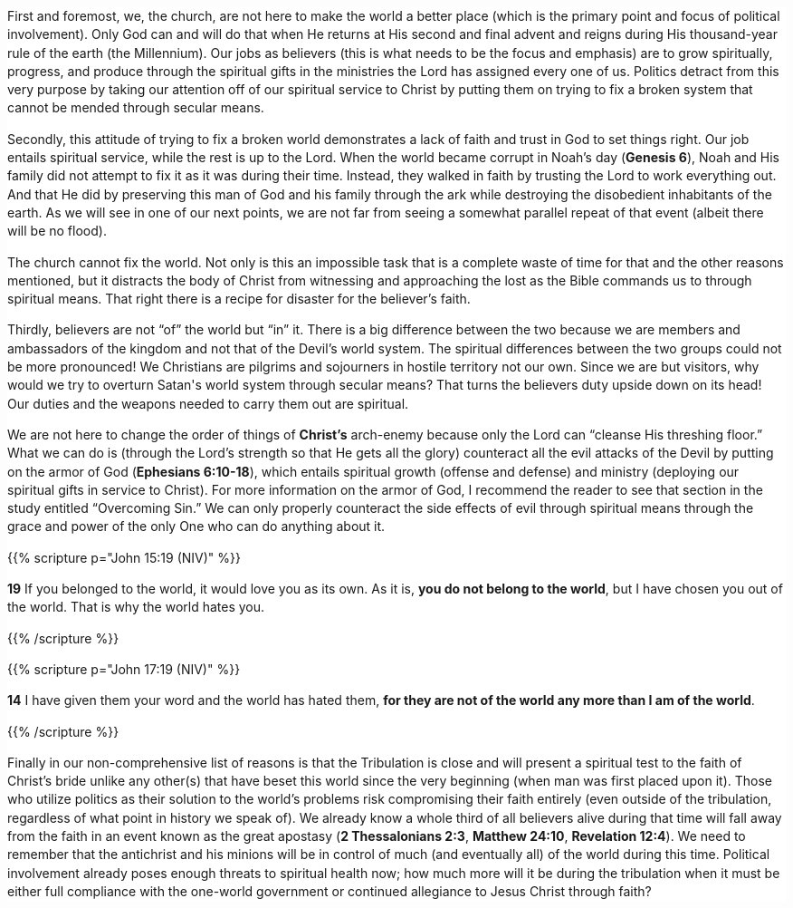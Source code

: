 
First and foremost, we, the church, are not here to make the world a better place (which is the primary point and focus of political involvement). Only God can and will do that when He returns at His second and final advent and reigns during His thousand-year rule of the earth (the Millennium). Our jobs as believers (this is what needs to be the focus and emphasis) are to grow spiritually, progress, and produce through the spiritual gifts in the ministries the Lord has assigned every one of us. Politics detract from this very purpose by taking our attention off of our spiritual service to Christ by putting them on trying to fix a broken system that cannot be mended through secular means. 

Secondly, this attitude of trying to fix a broken world demonstrates a lack of faith and trust in God to set things right. Our job entails spiritual service, while the rest is up to the Lord. When the world became corrupt in Noah’s day (**Genesis 6**), Noah and His family did not attempt to fix it as it was during their time. Instead, they walked in faith by trusting the Lord to work everything out. And that He did by preserving this man of God and his family through the ark while destroying the disobedient inhabitants of the earth. As we will see in one of our next points, we are not far from seeing a somewhat parallel repeat of that event (albeit there will be no flood).  

The church cannot fix the world. Not only is this an impossible task that is a complete waste of time for that and the other reasons mentioned, but it distracts the body of Christ from witnessing and approaching the lost as the Bible commands us to through spiritual means. That right there is a recipe for disaster for the believer’s faith. 

Thirdly, believers are not “of” the world but “in” it. There is a big difference between the two because we are members and ambassadors of the kingdom and not that of the Devil’s world system. The spiritual differences between the two groups could not be more pronounced! We Christians are pilgrims and sojourners in hostile territory not our own. Since we are but visitors, why would we try to overturn Satan's world system through secular means? That turns the believers duty upside down on its head! Our duties and the weapons needed to carry them out are spiritual. 

 We are not here to change the order of things of **Christ’s** arch-enemy because only the Lord can “cleanse His threshing floor.” What we can do is (through the Lord’s strength so that He gets all the glory) counteract all the evil attacks of the Devil by putting on the armor of God (**Ephesians 6:10-18**), which entails spiritual growth (offense and defense) and ministry (deploying our spiritual gifts in service to Christ). For more information on the armor of God, I recommend the reader to see that section in the study entitled “Overcoming Sin.” We can only properly counteract the side effects of evil through spiritual means through the grace and power of the only One who can do anything about it. 

{{% scripture p="John 15:19 (NIV)" %}} 

**19** If you belonged to the world, it would love you as its own. As it is, **you do not belong to the world**, but I have chosen you out of the world. That is why the world hates you.                                                                            

{{% /scripture %}}  

{{% scripture p="John 17:19 (NIV)" %}} 

**14** I have given them your word and the world has hated them, **for they are not of the world any more than I am of the world**.                                              

{{% /scripture %}}  

Finally in our non-comprehensive list of reasons is that the Tribulation is close and will present a spiritual test to the faith of Christ’s bride unlike any other(s) that have beset this world since the very beginning (when man was first placed upon it). Those who utilize politics as their solution to the world’s problems risk compromising their faith entirely (even outside of the tribulation, regardless of what point in history we speak of). We already know a whole third of all believers alive during that time will fall away from the faith in an event known as the great apostasy (**2 Thessalonians 2:3**, **Matthew 24:10**, **Revelation 12:4**). We need to remember that the antichrist and his minions will be in control of much (and eventually all) of the world during this time. Political involvement already poses enough threats to spiritual health now; how much more will it be during the tribulation when it must be either full compliance with the one-world government or continued allegiance to Jesus Christ through faith? 
